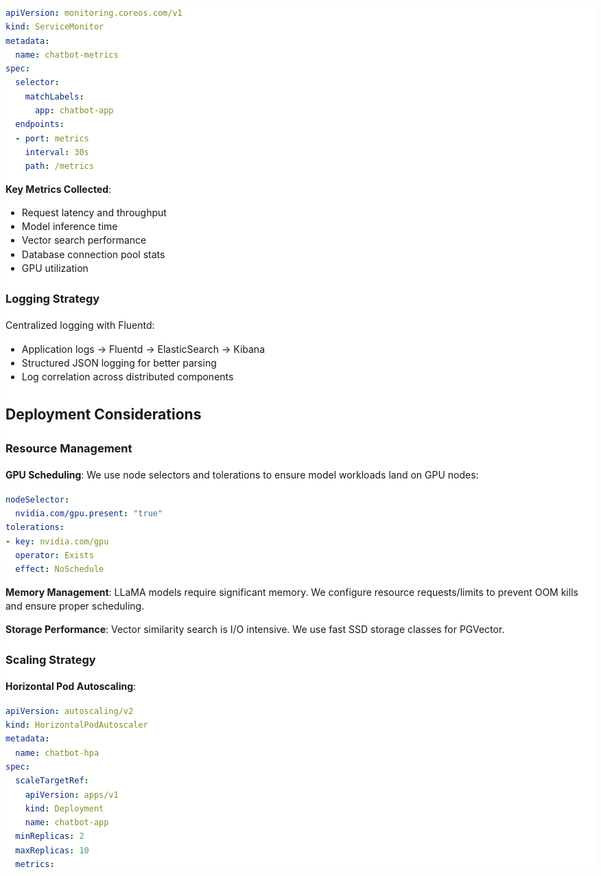 ```yaml
apiVersion: monitoring.coreos.com/v1
kind: ServiceMonitor
metadata:
  name: chatbot-metrics
spec:
  selector:
    matchLabels:
      app: chatbot-app
  endpoints:
  - port: metrics
    interval: 30s
    path: /metrics
```

**Key Metrics Collected**:
- Request latency and throughput
- Model inference time
- Vector search performance
- Database connection pool stats
- GPU utilization

### Logging Strategy

Centralized logging with Fluentd:
- Application logs → Fluentd → ElasticSearch → Kibana
- Structured JSON logging for better parsing
- Log correlation across distributed components

## Deployment Considerations

### Resource Management

**GPU Scheduling**: We use node selectors and tolerations to ensure model workloads land on GPU nodes:
```yaml
nodeSelector:
  nvidia.com/gpu.present: "true"
tolerations:
- key: nvidia.com/gpu
  operator: Exists
  effect: NoSchedule
```

**Memory Management**: LLaMA models require significant memory. We configure resource requests/limits to prevent OOM kills and ensure proper scheduling.

**Storage Performance**: Vector similarity search is I/O intensive. We use fast SSD storage classes for PGVector.

### Scaling Strategy

**Horizontal Pod Autoscaling**:
```yaml
apiVersion: autoscaling/v2
kind: HorizontalPodAutoscaler
metadata:
  name: chatbot-hpa
spec:
  scaleTargetRef:
    apiVersion: apps/v1
    kind: Deployment
    name: chatbot-app
  minReplicas: 2
  maxReplicas: 10
  metrics:
```